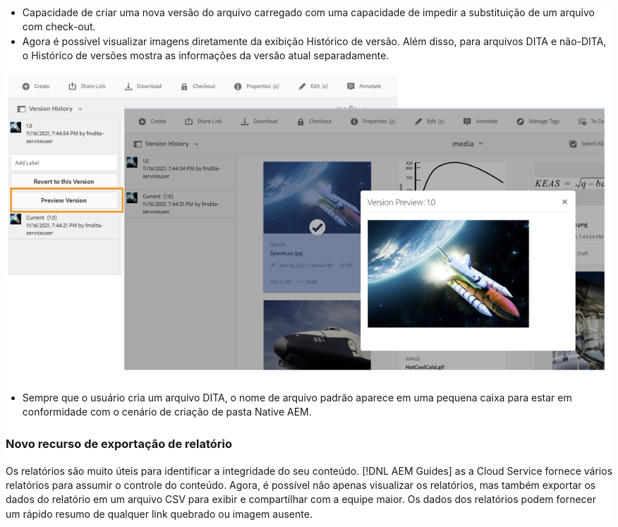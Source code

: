 * Capacidade de criar uma nova versão do arquivo carregado com uma capacidade de impedir a substituição de um arquivo com check-out.
* Agora é possível visualizar imagens diretamente da exibição Histórico de versão. Além disso, para arquivos DITA e não-DITA, o Histórico de versões mostra as informações da versão atual separadamente.

![Miniatura do histórico de versões](assets/version-history-preview-image.png)

* Sempre que o usuário cria um arquivo DITA, o nome de arquivo padrão aparece em uma pequena caixa para estar em conformidade com o cenário de criação de pasta Native AEM.

### Novo recurso de exportação de relatório

Os relatórios são muito úteis para identificar a integridade do seu conteúdo. [!DNL AEM Guides] as a Cloud Service fornece vários relatórios para assumir o controle do conteúdo. Agora, é possível não apenas visualizar os relatórios, mas também exportar os dados do relatório em um arquivo CSV para exibir e compartilhar com a equipe maior. Os dados dos relatórios podem fornecer um rápido resumo de qualquer link quebrado ou imagem ausente.
